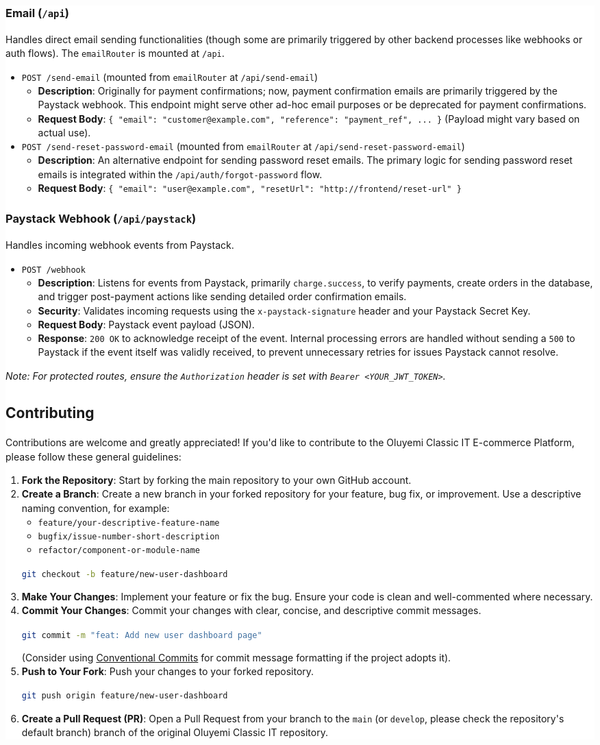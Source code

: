 ### Email (`/api`)

Handles direct email sending functionalities (though some are primarily triggered by other backend processes like webhooks or auth flows). The `emailRouter` is mounted at `/api`.

-   `POST /send-email` (mounted from `emailRouter` at `/api/send-email`)
    -   **Description**: Originally for payment confirmations; now, payment confirmation emails are primarily triggered by the Paystack webhook. This endpoint might serve other ad-hoc email purposes or be deprecated for payment confirmations.
    -   **Request Body**: `{ "email": "customer@example.com", "reference": "payment_ref", ... }` (Payload might vary based on actual use).
-   `POST /send-reset-password-email` (mounted from `emailRouter` at `/api/send-reset-password-email`)
    -   **Description**: An alternative endpoint for sending password reset emails. The primary logic for sending password reset emails is integrated within the `/api/auth/forgot-password` flow.
    -   **Request Body**: `{ "email": "user@example.com", "resetUrl": "http://frontend/reset-url" }`

### Paystack Webhook (`/api/paystack`)

Handles incoming webhook events from Paystack.

-   `POST /webhook`
    -   **Description**: Listens for events from Paystack, primarily `charge.success`, to verify payments, create orders in the database, and trigger post-payment actions like sending detailed order confirmation emails.
    -   **Security**: Validates incoming requests using the `x-paystack-signature` header and your Paystack Secret Key.
    -   **Request Body**: Paystack event payload (JSON).
    -   **Response**: `200 OK` to acknowledge receipt of the event. Internal processing errors are handled without sending a `500` to Paystack if the event itself was validly received, to prevent unnecessary retries for issues Paystack cannot resolve.

*Note: For protected routes, ensure the `Authorization` header is set with `Bearer <YOUR_JWT_TOKEN>`.*


## Contributing

Contributions are welcome and greatly appreciated! If you'd like to contribute to the Oluyemi Classic IT E-commerce Platform, please follow these general guidelines:

1.  **Fork the Repository**: Start by forking the main repository to your own GitHub account.
2.  **Create a Branch**: Create a new branch in your forked repository for your feature, bug fix, or improvement. Use a descriptive naming convention, for example:
    *   `feature/your-descriptive-feature-name`
    *   `bugfix/issue-number-short-description`
    *   `refactor/component-or-module-name`
    ```bash
    git checkout -b feature/new-user-dashboard
    ```
3.  **Make Your Changes**: Implement your feature or fix the bug. Ensure your code is clean and well-commented where necessary.
4.  **Commit Your Changes**: Commit your changes with clear, concise, and descriptive commit messages.
    ```bash
    git commit -m "feat: Add new user dashboard page"
    ```
    (Consider using [Conventional Commits](https://www.conventionalcommits.org/) for commit message formatting if the project adopts it).
5.  **Push to Your Fork**: Push your changes to your forked repository.
    ```bash
    git push origin feature/new-user-dashboard
    ```
6.  **Create a Pull Request (PR)**: Open a Pull Request from your branch to the `main` (or `develop`, please check the repository's default branch) branch of the original Oluyemi Classic IT repository.